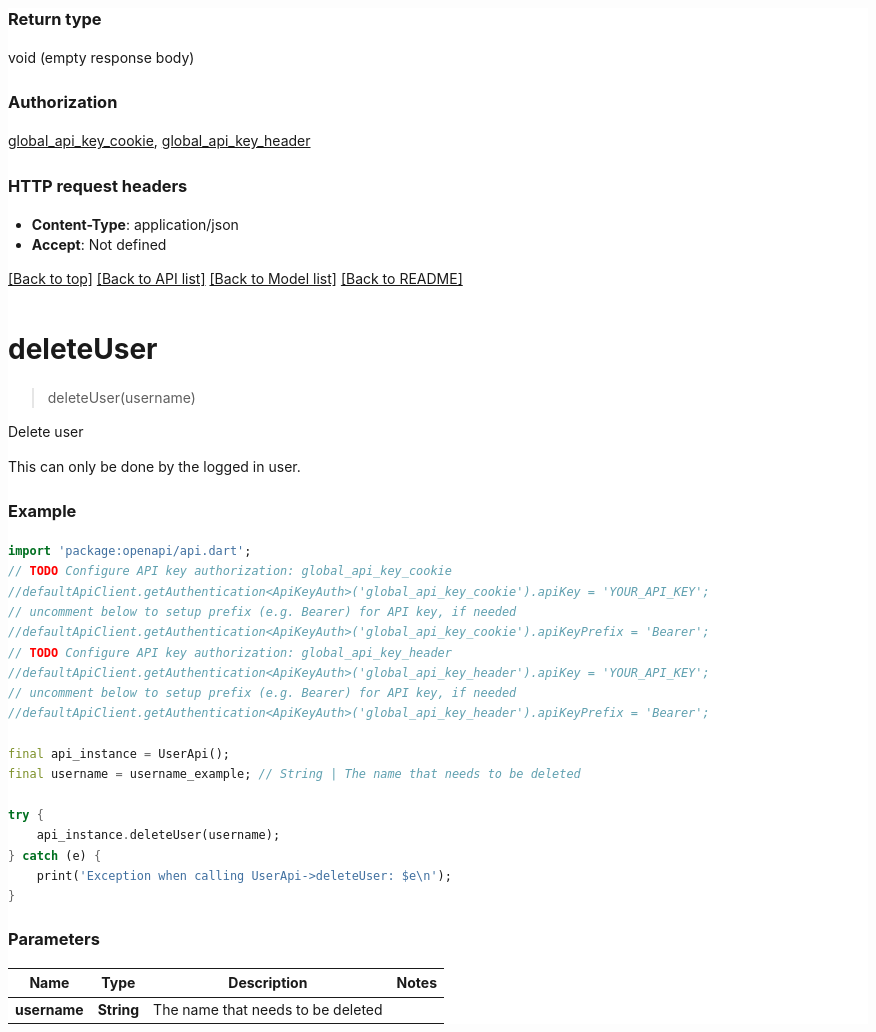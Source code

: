 ### Return type

void (empty response body)

### Authorization

[global_api_key_cookie](../README.md#global_api_key_cookie), [global_api_key_header](../README.md#global_api_key_header)

### HTTP request headers

 - **Content-Type**: application/json
 - **Accept**: Not defined

[[Back to top]](#) [[Back to API list]](../README.md#documentation-for-api-endpoints) [[Back to Model list]](../README.md#documentation-for-models) [[Back to README]](../README.md)

# **deleteUser**
> deleteUser(username)

Delete user

This can only be done by the logged in user.

### Example
```dart
import 'package:openapi/api.dart';
// TODO Configure API key authorization: global_api_key_cookie
//defaultApiClient.getAuthentication<ApiKeyAuth>('global_api_key_cookie').apiKey = 'YOUR_API_KEY';
// uncomment below to setup prefix (e.g. Bearer) for API key, if needed
//defaultApiClient.getAuthentication<ApiKeyAuth>('global_api_key_cookie').apiKeyPrefix = 'Bearer';
// TODO Configure API key authorization: global_api_key_header
//defaultApiClient.getAuthentication<ApiKeyAuth>('global_api_key_header').apiKey = 'YOUR_API_KEY';
// uncomment below to setup prefix (e.g. Bearer) for API key, if needed
//defaultApiClient.getAuthentication<ApiKeyAuth>('global_api_key_header').apiKeyPrefix = 'Bearer';

final api_instance = UserApi();
final username = username_example; // String | The name that needs to be deleted

try {
    api_instance.deleteUser(username);
} catch (e) {
    print('Exception when calling UserApi->deleteUser: $e\n');
}
```

### Parameters

Name | Type | Description  | Notes
------------- | ------------- | ------------- | -------------
 **username** | **String**| The name that needs to be deleted | 
